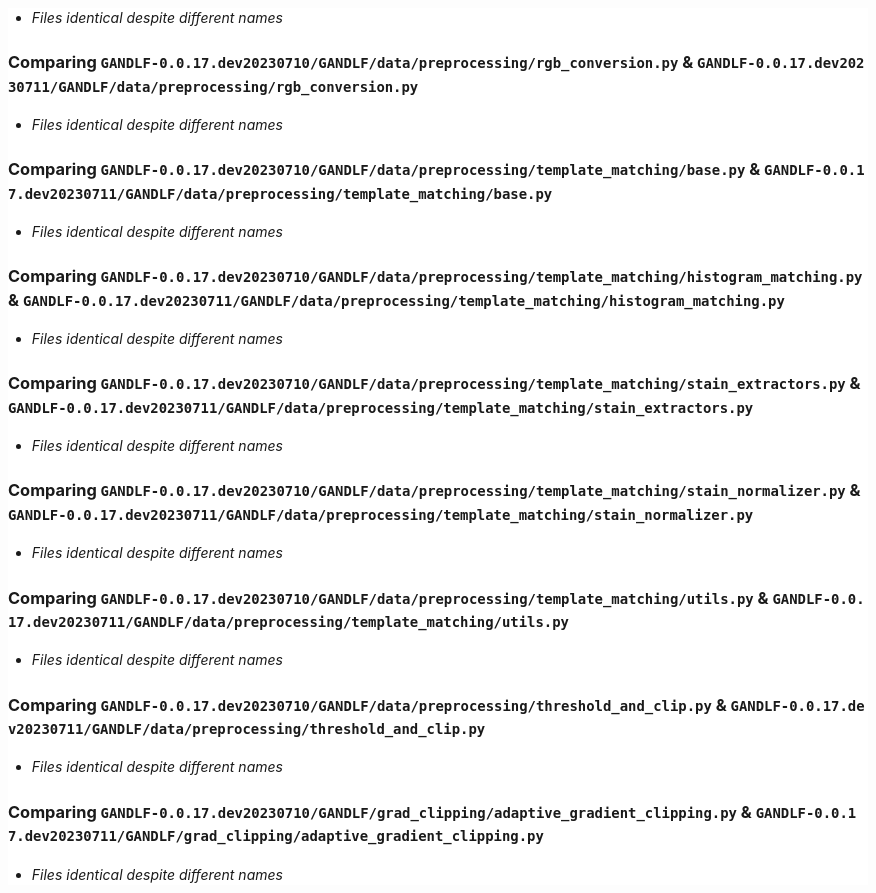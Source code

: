  * *Files identical despite different names*

### Comparing `GANDLF-0.0.17.dev20230710/GANDLF/data/preprocessing/rgb_conversion.py` & `GANDLF-0.0.17.dev20230711/GANDLF/data/preprocessing/rgb_conversion.py`

 * *Files identical despite different names*

### Comparing `GANDLF-0.0.17.dev20230710/GANDLF/data/preprocessing/template_matching/base.py` & `GANDLF-0.0.17.dev20230711/GANDLF/data/preprocessing/template_matching/base.py`

 * *Files identical despite different names*

### Comparing `GANDLF-0.0.17.dev20230710/GANDLF/data/preprocessing/template_matching/histogram_matching.py` & `GANDLF-0.0.17.dev20230711/GANDLF/data/preprocessing/template_matching/histogram_matching.py`

 * *Files identical despite different names*

### Comparing `GANDLF-0.0.17.dev20230710/GANDLF/data/preprocessing/template_matching/stain_extractors.py` & `GANDLF-0.0.17.dev20230711/GANDLF/data/preprocessing/template_matching/stain_extractors.py`

 * *Files identical despite different names*

### Comparing `GANDLF-0.0.17.dev20230710/GANDLF/data/preprocessing/template_matching/stain_normalizer.py` & `GANDLF-0.0.17.dev20230711/GANDLF/data/preprocessing/template_matching/stain_normalizer.py`

 * *Files identical despite different names*

### Comparing `GANDLF-0.0.17.dev20230710/GANDLF/data/preprocessing/template_matching/utils.py` & `GANDLF-0.0.17.dev20230711/GANDLF/data/preprocessing/template_matching/utils.py`

 * *Files identical despite different names*

### Comparing `GANDLF-0.0.17.dev20230710/GANDLF/data/preprocessing/threshold_and_clip.py` & `GANDLF-0.0.17.dev20230711/GANDLF/data/preprocessing/threshold_and_clip.py`

 * *Files identical despite different names*

### Comparing `GANDLF-0.0.17.dev20230710/GANDLF/grad_clipping/adaptive_gradient_clipping.py` & `GANDLF-0.0.17.dev20230711/GANDLF/grad_clipping/adaptive_gradient_clipping.py`

 * *Files identical despite different names*
